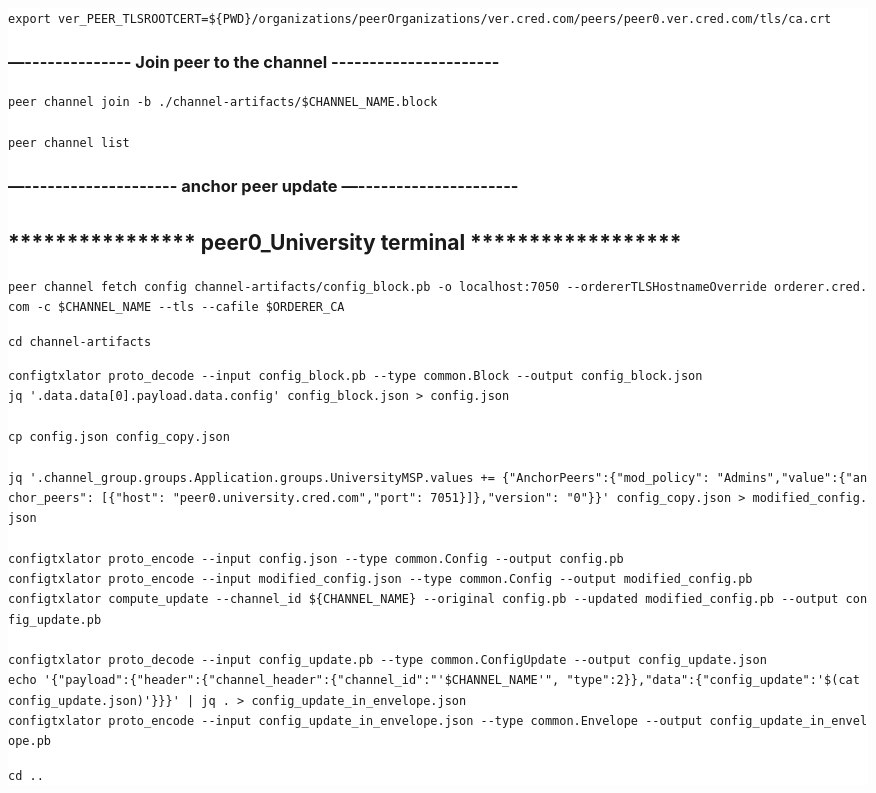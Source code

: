 ```
export ver_PEER_TLSROOTCERT=${PWD}/organizations/peerOrganizations/ver.cred.com/peers/peer0.ver.cred.com/tls/ca.crt
```

### —-------------- Join peer to the channel ----------------------

```
peer channel join -b ./channel-artifacts/$CHANNEL_NAME.block

peer channel list
```

### —-------------------- anchor peer update —---------------------

##  **************** peer0_University terminal ******************

```
peer channel fetch config channel-artifacts/config_block.pb -o localhost:7050 --ordererTLSHostnameOverride orderer.cred.com -c $CHANNEL_NAME --tls --cafile $ORDERER_CA
```

```
cd channel-artifacts
```

```
configtxlator proto_decode --input config_block.pb --type common.Block --output config_block.json
jq '.data.data[0].payload.data.config' config_block.json > config.json

cp config.json config_copy.json

jq '.channel_group.groups.Application.groups.UniversityMSP.values += {"AnchorPeers":{"mod_policy": "Admins","value":{"anchor_peers": [{"host": "peer0.university.cred.com","port": 7051}]},"version": "0"}}' config_copy.json > modified_config.json

configtxlator proto_encode --input config.json --type common.Config --output config.pb
configtxlator proto_encode --input modified_config.json --type common.Config --output modified_config.pb
configtxlator compute_update --channel_id ${CHANNEL_NAME} --original config.pb --updated modified_config.pb --output config_update.pb

configtxlator proto_decode --input config_update.pb --type common.ConfigUpdate --output config_update.json
echo '{"payload":{"header":{"channel_header":{"channel_id":"'$CHANNEL_NAME'", "type":2}},"data":{"config_update":'$(cat config_update.json)'}}}' | jq . > config_update_in_envelope.json
configtxlator proto_encode --input config_update_in_envelope.json --type common.Envelope --output config_update_in_envelope.pb
```

```
cd ..
```
